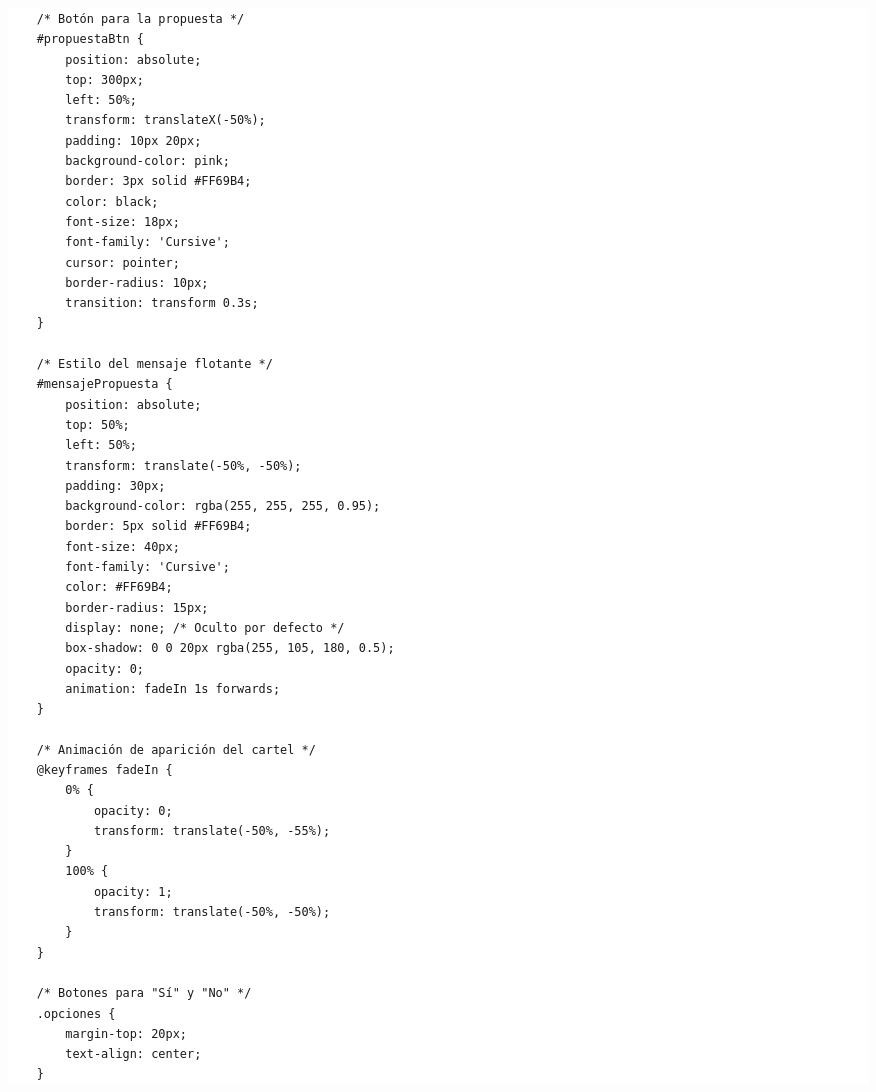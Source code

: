        /* Botón para la propuesta */
        #propuestaBtn {
            position: absolute;
            top: 300px;
            left: 50%;
            transform: translateX(-50%);
            padding: 10px 20px;
            background-color: pink;
            border: 3px solid #FF69B4;
            color: black;
            font-size: 18px;
            font-family: 'Cursive';
            cursor: pointer;
            border-radius: 10px;
            transition: transform 0.3s;
        }

        /* Estilo del mensaje flotante */
        #mensajePropuesta {
            position: absolute;
            top: 50%;
            left: 50%;
            transform: translate(-50%, -50%);
            padding: 30px;
            background-color: rgba(255, 255, 255, 0.95);
            border: 5px solid #FF69B4;
            font-size: 40px;
            font-family: 'Cursive';
            color: #FF69B4;
            border-radius: 15px;
            display: none; /* Oculto por defecto */
            box-shadow: 0 0 20px rgba(255, 105, 180, 0.5);
            opacity: 0;
            animation: fadeIn 1s forwards;
        }

        /* Animación de aparición del cartel */
        @keyframes fadeIn {
            0% {
                opacity: 0;
                transform: translate(-50%, -55%);
            }
            100% {
                opacity: 1;
                transform: translate(-50%, -50%);
            }
        }

        /* Botones para "Sí" y "No" */
        .opciones {
            margin-top: 20px;
            text-align: center;
        }
